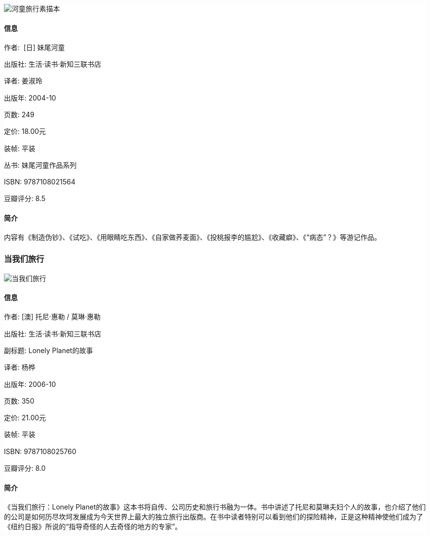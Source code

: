 ![河童旅行素描本](https://img1.doubanio.com/view/subject/l/public/s2009787.jpg)

#### 信息

作者:  [日] 妹尾河童 

出版社: 生活·读书·新知三联书店 

译者: 姜淑玲 

出版年: 2004-10 

页数: 249 

定价: 18.00元 

装帧: 平装 

丛书: 妹尾河童作品系列 

ISBN: 9787108021564

豆瓣评分: 8.5

#### 简介

内容有《制造伪钞》、《试吃》、《用眼睛吃东西》、《自家做荞麦面》、《投桃报李的尴尬》、《收藏癖》、《“病态”？》等游记作品。



### 当我们旅行

![当我们旅行](https://img1.doubanio.com/view/subject/l/public/s1986597.jpg)

#### 信息

作者: [澳] 托尼·惠勒 / 莫琳·惠勒 

出版社: 生活·读书·新知三联书店 

副标题: Lonely Planet的故事 

译者: 杨桦 

出版年: 2006-10 

页数: 350 

定价: 21.00元 

装帧: 平装 

ISBN: 9787108025760

豆瓣评分: 8.0

#### 简介

《当我们旅行：Lonely Planet的故事》这本书将自传、公司历史和旅行书融为一体。书中讲述了托尼和莫琳夫妇个人的故事，也介绍了他们的公司是如何历尽坎坷发展成为今天世界上最大的独立旅行出版商。在书中读者特别可以看到他们的探险精神，正是这种精神使他们成为了《纽约日报》所说的“指导奇怪的人去奇怪的地方的专家”。


